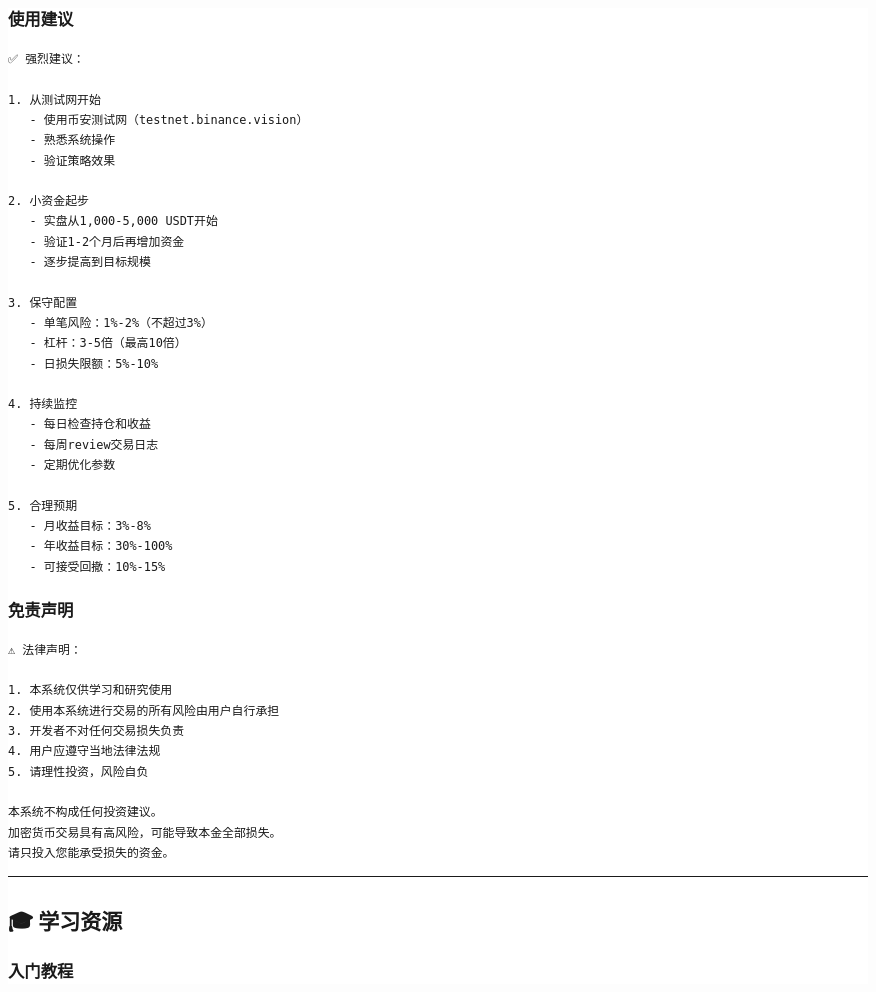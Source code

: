### 使用建议

```
✅ 强烈建议：

1. 从测试网开始
   - 使用币安测试网（testnet.binance.vision）
   - 熟悉系统操作
   - 验证策略效果
   
2. 小资金起步
   - 实盘从1,000-5,000 USDT开始
   - 验证1-2个月后再增加资金
   - 逐步提高到目标规模

3. 保守配置
   - 单笔风险：1%-2%（不超过3%）
   - 杠杆：3-5倍（最高10倍）
   - 日损失限额：5%-10%

4. 持续监控
   - 每日检查持仓和收益
   - 每周review交易日志
   - 定期优化参数

5. 合理预期
   - 月收益目标：3%-8%
   - 年收益目标：30%-100%
   - 可接受回撤：10%-15%
```

### 免责声明

```
⚠️ 法律声明：

1. 本系统仅供学习和研究使用
2. 使用本系统进行交易的所有风险由用户自行承担
3. 开发者不对任何交易损失负责
4. 用户应遵守当地法律法规
5. 请理性投资，风险自负

本系统不构成任何投资建议。
加密货币交易具有高风险，可能导致本金全部损失。
请只投入您能承受损失的资金。
```

---

## 🎓 学习资源

### 入门教程
